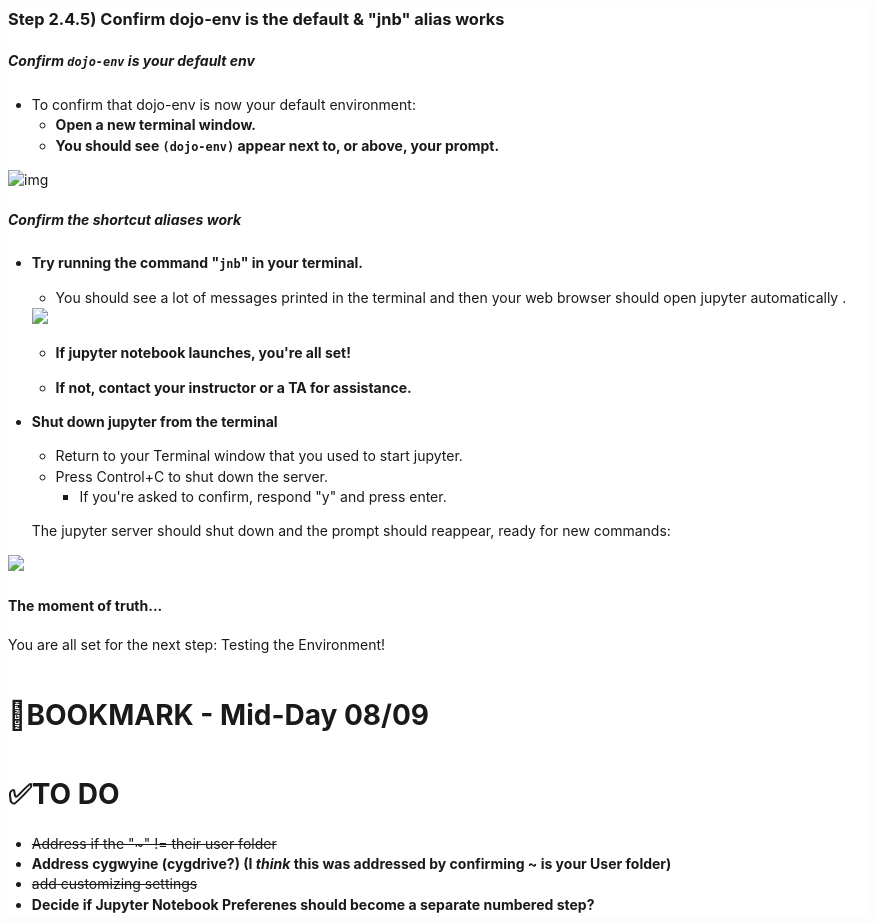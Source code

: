 ### Step 2.4.5) Confirm dojo-env is the default & "jnb" alias works

##### Confirm `dojo-env` is your default env

- To confirm that dojo-env is now your default environment:
  - **Open a new terminal window.**
  - **You should see `(dojo-env)` appear next to, or above, your prompt.**

![img](https://assets.codingdojo.com/boomyeah2015/codingdojo/curriculum/content/chapter/1647634446__confirm_dojo_env.png)



##### Confirm the shortcut aliases work

- **Try running the command "`jnb`" in your terminal.**

    - You should see a lot of messages printed in the terminal and then your web browser should open  jupyter automatically .

    

    <img src="https://assets.codingdojo.com/boomyeah2015/codingdojo/curriculum/content/chapter/1691620120__jupyterrunning.png">

    - **If jupyter notebook launches, you're all set!**

    - **If not, contact your instructor or a TA for assistance.**




- **Shut down jupyter from the terminal**

  - Return to your Terminal window that you used to start jupyter.
  - Press Control+C to shut down the server. 
      - If you're asked to confirm, respond "y" and press enter.

  The jupyter server should shut down and the prompt should reappear, ready for new commands:

<img src="https://assets.codingdojo.com/boomyeah2015/codingdojo/curriculum/content/chapter/1691620127__jupytershutdown.png">

#### The moment of truth... 

You are all set for the next step: Testing the Environment!



# 📌BOOKMARK - Mid-Day 08/09

# ✅TO DO

- ~~Address if the "~"  != their user folder~~
- **Address cygwyine (cygdrive?)  (I *think* this was addressed by confirming ~ is your User folder)**
- ~~add customizing settings~~
- **Decide if Jupyter Notebook Preferenes should become a separate numbered step?** 
